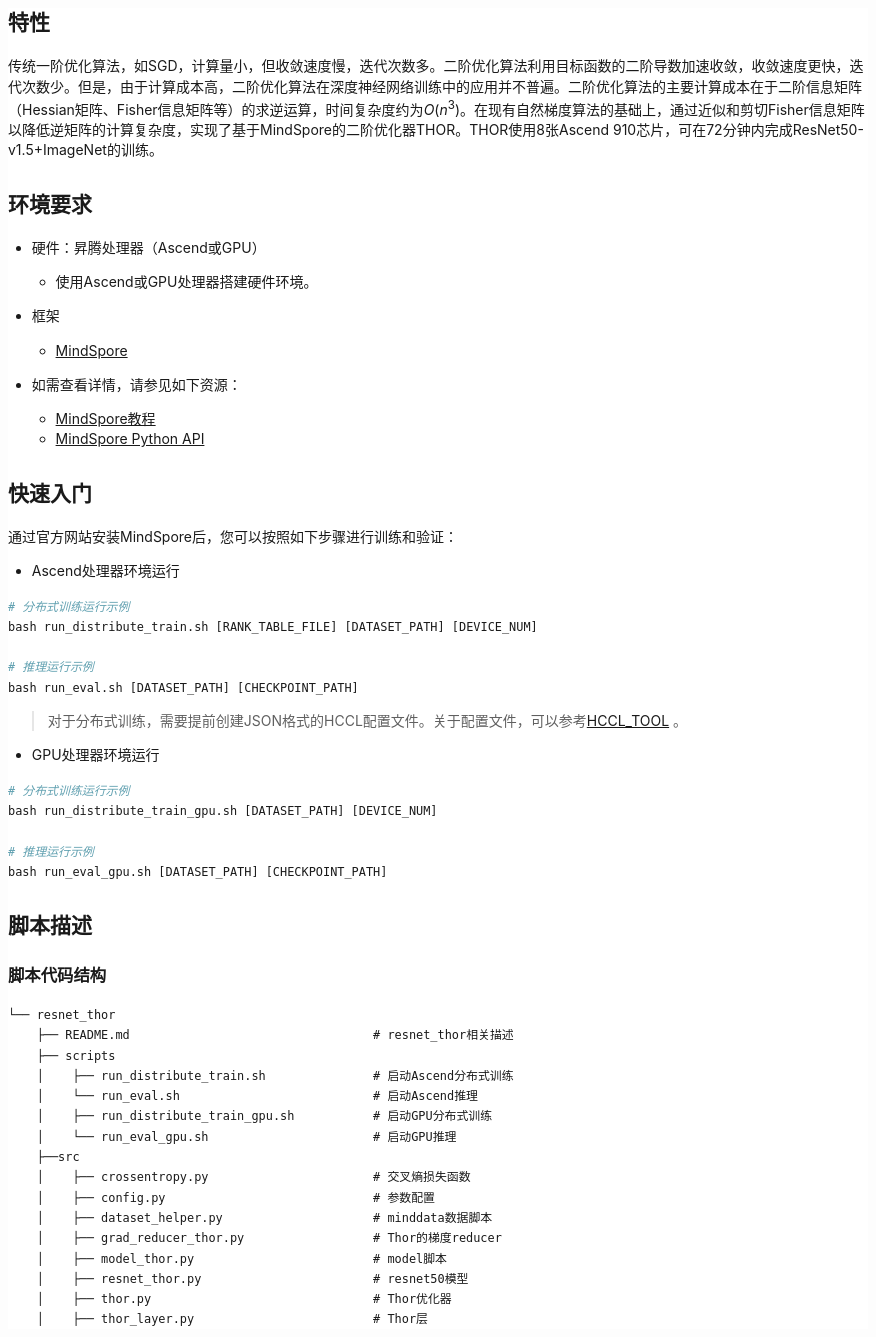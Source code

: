 ## 特性

传统一阶优化算法，如SGD，计算量小，但收敛速度慢，迭代次数多。二阶优化算法利用目标函数的二阶导数加速收敛，收敛速度更快，迭代次数少。但是，由于计算成本高，二阶优化算法在深度神经网络训练中的应用并不普遍。二阶优化算法的主要计算成本在于二阶信息矩阵（Hessian矩阵、Fisher信息矩阵等）的求逆运算，时间复杂度约为$O (n^3)$。在现有自然梯度算法的基础上，通过近似和剪切Fisher信息矩阵以降低逆矩阵的计算复杂度，实现了基于MindSpore的二阶优化器THOR。THOR使用8张Ascend 910芯片，可在72分钟内完成ResNet50-v1.5+ImageNet的训练。

## 环境要求

- 硬件：昇腾处理器（Ascend或GPU）
    - 使用Ascend或GPU处理器搭建硬件环境。

- 框架
    - [MindSpore](https://www.mindspore.cn/install)
- 如需查看详情，请参见如下资源：
    - [MindSpore教程](https://www.mindspore.cn/tutorials/zh-CN/master/index.html)
    - [MindSpore Python API](https://www.mindspore.cn/docs/api/zh-CN/master/index.html)

## 快速入门

通过官方网站安装MindSpore后，您可以按照如下步骤进行训练和验证：

- Ascend处理器环境运行

```python
# 分布式训练运行示例
bash run_distribute_train.sh [RANK_TABLE_FILE] [DATASET_PATH] [DEVICE_NUM]

# 推理运行示例
bash run_eval.sh [DATASET_PATH] [CHECKPOINT_PATH]
```

> 对于分布式训练，需要提前创建JSON格式的HCCL配置文件。关于配置文件，可以参考[HCCL_TOOL](https://gitee.com/mindspore/mindspore/tree/master/model_zoo/utils/hccl_tools)
。

- GPU处理器环境运行

```python
# 分布式训练运行示例
bash run_distribute_train_gpu.sh [DATASET_PATH] [DEVICE_NUM]

# 推理运行示例
bash run_eval_gpu.sh [DATASET_PATH] [CHECKPOINT_PATH]
 ```

## 脚本描述

### 脚本代码结构

```shell
└── resnet_thor
    ├── README.md                                  # resnet_thor相关描述
    ├── scripts
    │    ├── run_distribute_train.sh               # 启动Ascend分布式训练
    │    └── run_eval.sh                           # 启动Ascend推理
    │    ├── run_distribute_train_gpu.sh           # 启动GPU分布式训练
    │    └── run_eval_gpu.sh                       # 启动GPU推理
    ├──src
    │    ├── crossentropy.py                       # 交叉熵损失函数
    │    ├── config.py                             # 参数配置
    │    ├── dataset_helper.py                     # minddata数据脚本
    │    ├── grad_reducer_thor.py                  # Thor的梯度reducer
    │    ├── model_thor.py                         # model脚本
    │    ├── resnet_thor.py                        # resnet50模型
    │    ├── thor.py                               # Thor优化器
    │    ├── thor_layer.py                         # Thor层
```